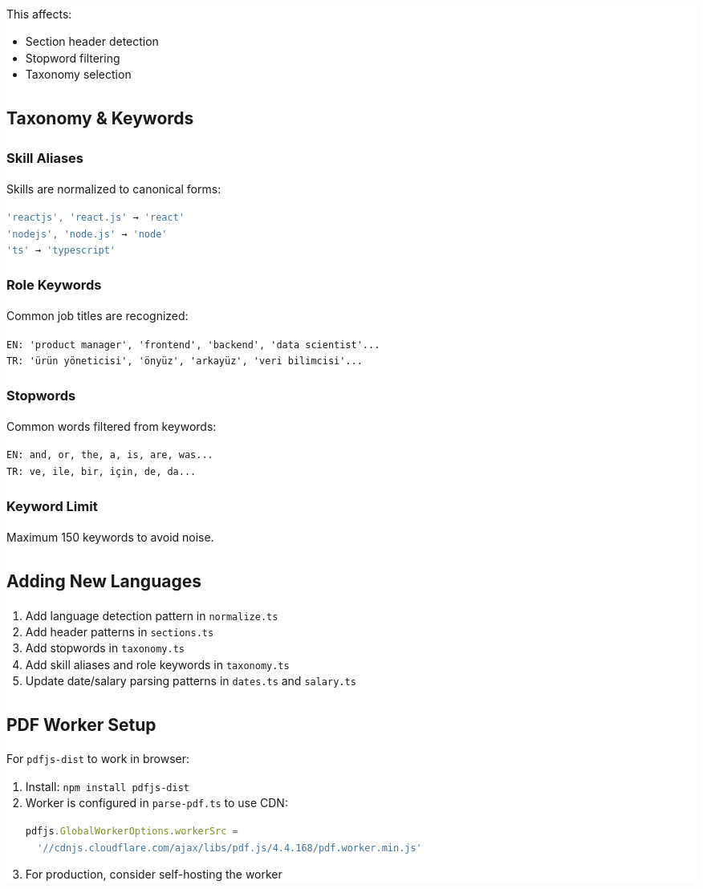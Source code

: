 This affects:
- Section header detection
- Stopword filtering
- Taxonomy selection

## Taxonomy & Keywords

### Skill Aliases

Skills are normalized to canonical forms:

```typescript
'reactjs', 'react.js' → 'react'
'nodejs', 'node.js' → 'node'
'ts' → 'typescript'
```

### Role Keywords

Common job titles are recognized:

```
EN: 'product manager', 'frontend', 'backend', 'data scientist'...
TR: 'ürün yöneticisi', 'önyüz', 'arkayüz', 'veri bilimcisi'...
```

### Stopwords

Common words filtered from keywords:

```
EN: and, or, the, a, is, are, was...
TR: ve, ile, bir, için, de, da...
```

### Keyword Limit

Maximum 150 keywords to avoid noise.

## Adding New Languages

1. Add language detection pattern in `normalize.ts`
2. Add header patterns in `sections.ts`
3. Add stopwords in `taxonomy.ts`
4. Add skill aliases and role keywords in `taxonomy.ts`
5. Update date/salary parsing patterns in `dates.ts` and `salary.ts`

## PDF Worker Setup

For `pdfjs-dist` to work in browser:

1. Install: `npm install pdfjs-dist`
2. Worker is configured in `parse-pdf.ts` to use CDN:
   ```typescript
   pdfjs.GlobalWorkerOptions.workerSrc = 
     '//cdnjs.cloudflare.com/ajax/libs/pdf.js/4.4.168/pdf.worker.min.js'
   ```
3. For production, consider self-hosting the worker

